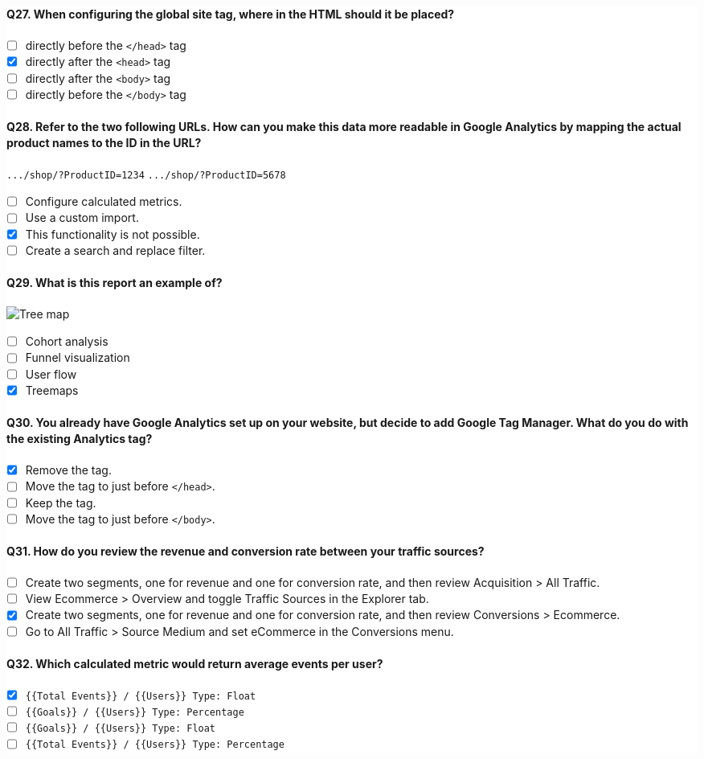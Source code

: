 #### Q27. When configuring the global site tag, where in the HTML should it be placed?

- [ ] directly before the `</head>` tag
- [x] directly after the `<head>` tag
- [ ] directly after the `<body>` tag
- [ ] directly before the `</body>` tag

#### Q28. Refer to the two following URLs. How can you make this data more readable in Google Analytics by mapping the actual product names to the ID in the URL?

`.../shop/?ProductID=1234` `.../shop/?ProductID=5678`

- [ ] Configure calculated metrics.
- [ ] Use a custom import.
- [x] This functionality is not possible.
- [ ] Create a search and replace filter.

#### Q29. What is this report an example of?

![Tree map](https://i.imgur.com/CJFjxxD.png?raw=png)

- [ ] Cohort analysis
- [ ] Funnel visualization
- [ ] User flow
- [x] Treemaps

#### Q30. You already have Google Analytics set up on your website, but decide to add Google Tag Manager. What do you do with the existing Analytics tag?

- [x] Remove the tag.
- [ ] Move the tag to just before `</head>`.
- [ ] Keep the tag.
- [ ] Move the tag to just before `</body>`.

#### Q31. How do you review the revenue and conversion rate between your traffic sources?

- [ ] Create two segments, one for revenue and one for conversion rate, and then review Acquisition > All Traffic.
- [ ] View Ecommerce > Overview and toggle Traffic Sources in the Explorer tab.
- [x] Create two segments, one for revenue and one for conversion rate, and then review Conversions > Ecommerce.
- [ ] Go to All Traffic > Source Medium and set eCommerce in the Conversions menu.

#### Q32. Which calculated metric would return average events per user?

- [x] `{{Total Events}} / {{Users}} Type: Float`
- [ ] `{{Goals}} / {{Users}} Type: Percentage`
- [ ] `{{Goals}} / {{Users}} Type: Float`
- [ ] `{{Total Events}} / {{Users}} Type: Percentage`
